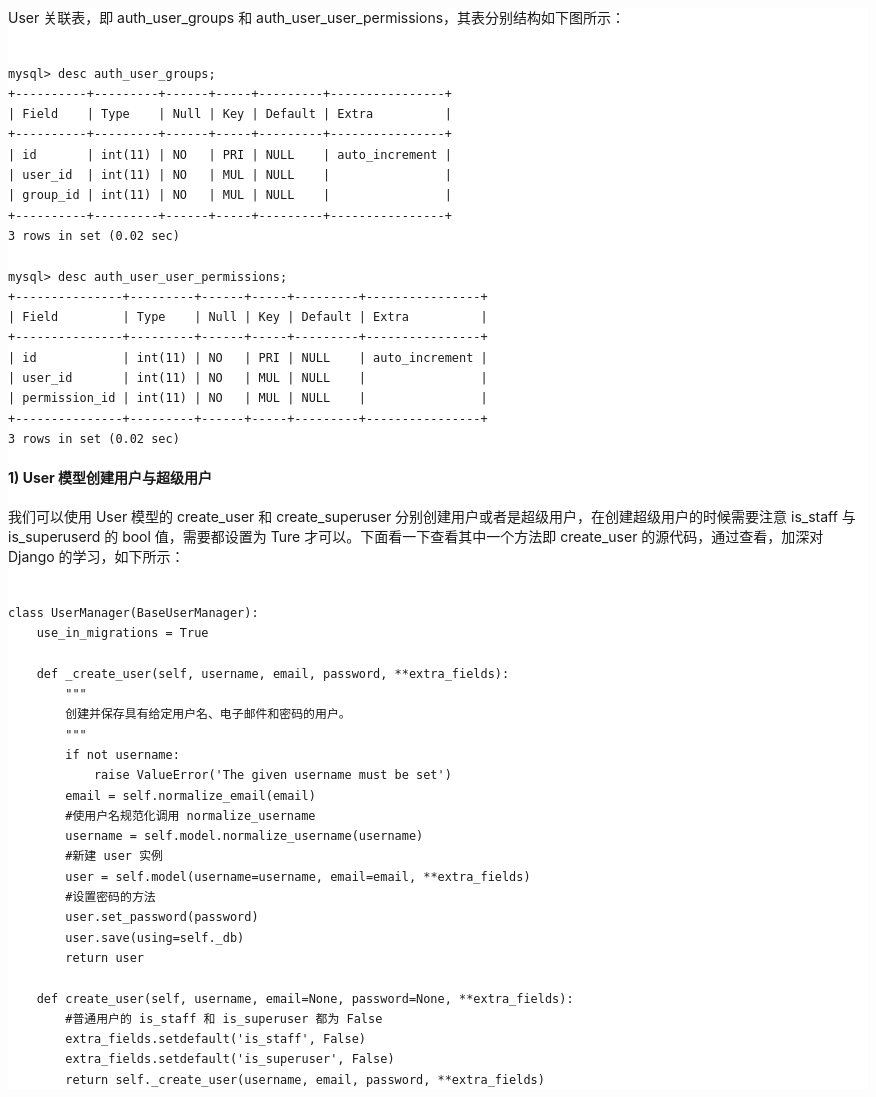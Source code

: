 User 关联表，即 auth_user_groups 和 auth_user_user_permissions，其表分别结构如下图所示：

```

mysql> desc auth_user_groups;
+----------+---------+------+-----+---------+----------------+
| Field    | Type    | Null | Key | Default | Extra          |
+----------+---------+------+-----+---------+----------------+
| id       | int(11) | NO   | PRI | NULL    | auto_increment |
| user_id  | int(11) | NO   | MUL | NULL    |                |
| group_id | int(11) | NO   | MUL | NULL    |                |
+----------+---------+------+-----+---------+----------------+
3 rows in set (0.02 sec)

mysql> desc auth_user_user_permissions;
+---------------+---------+------+-----+---------+----------------+
| Field         | Type    | Null | Key | Default | Extra          |
+---------------+---------+------+-----+---------+----------------+
| id            | int(11) | NO   | PRI | NULL    | auto_increment |
| user_id       | int(11) | NO   | MUL | NULL    |                |
| permission_id | int(11) | NO   | MUL | NULL    |                |
+---------------+---------+------+-----+---------+----------------+
3 rows in set (0.02 sec)
```

#### 1) User 模型创建用户与超级用户

我们可以使用 User 模型的 create_user 和 create_superuser 分别创建用户或者是超级用户，在创建超级用户的时候需要注意 is_staff 与 is_superuserd 的 bool 值，需要都设置为 Ture 才可以。下面看一下查看其中一个方法即 create_user 的源代码，通过查看，加深对 Django 的学习，如下所示：

```

class UserManager(BaseUserManager):
    use_in_migrations = True

    def _create_user(self, username, email, password, **extra_fields):
        """
        创建并保存具有给定用户名、电子邮件和密码的用户。
        """
        if not username:
            raise ValueError('The given username must be set')
        email = self.normalize_email(email)
        #使用户名规范化调用 normalize_username
        username = self.model.normalize_username(username)
        #新建 user 实例
        user = self.model(username=username, email=email, **extra_fields)
        #设置密码的方法
        user.set_password(password)
        user.save(using=self._db)
        return user

    def create_user(self, username, email=None, password=None, **extra_fields):
        #普通用户的 is_staff 和 is_superuser 都为 False
        extra_fields.setdefault('is_staff', False)
        extra_fields.setdefault('is_superuser', False)
        return self._create_user(username, email, password, **extra_fields)
```
